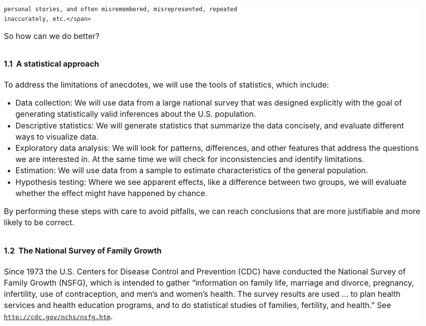     personal stories, and often misremembered, misrepresented, repeated
    inaccurately, etc.</span>

<span style="font-size:medium">So how can we do better?</span>

<span style="font-size:medium"> </span>

<span style="font-size:medium">1.1  A statistical approach</span>
-----------------------------------------------------------------

<span style="font-size:medium">To address the limitations of anecdotes,
we will use the tools of statistics, which include:</span>

-   <span style="font-size:medium">Data collection: We will use data
    from a large national survey that was designed explicitly with the
    goal of generating statistically valid inferences about the U.S.
    population. </span><span id="hevea_default35"></span>
-   <span style="font-size:medium">Descriptive statistics: We will
    generate statistics that summarize the data concisely, and evaluate
    different ways to visualize data. </span><span
    id="hevea_default36"></span>
-   <span style="font-size:medium">Exploratory data analysis: We will
    look for patterns, differences, and other features that address the
    questions we are interested in. At the same time we will check for
    inconsistencies and identify limitations. </span><span
    id="hevea_default37"></span>
-   <span style="font-size:medium">Estimation: We will use data from a
    sample to estimate characteristics of the general population.
    </span><span id="hevea_default38"></span>
-   <span style="font-size:medium">Hypothesis testing: Where we see
    apparent effects, like a difference between two groups, we will
    evaluate whether the effect might have happened by chance.
    </span><span id="hevea_default39"></span>

<span style="font-size:medium">By performing these steps with care to
avoid pitfalls, we can reach conclusions that are more justifiable and
more likely to be correct.</span>

<span style="font-size:medium"> </span>

<span style="font-size:medium">1.2  The National Survey of Family Growth</span>
-------------------------------------------------------------------------------

<span style="font-size:medium"> </span><span id="nsfg"></span>

<span style="font-size:medium">Since 1973 the U.S. Centers for Disease
Control and Prevention (CDC) have conducted the National Survey of
Family Growth (NSFG), which is intended to gather “information on family
life, marriage and divorce, pregnancy, infertility, use of
contraception, and men’s and women’s health. The survey results are used
... to plan health services and health education programs, and to do
statistical studies of families, fertility, and health.” See
</span>[<span
style="font-family:monospace;font-size:medium">http://cdc.gov/nchs/nsfg.htm</span>](http://cdc.gov/nchs/nsfg.htm)<span
style="font-size:medium">. </span><span
id="hevea_default40"></span><span style="font-size:medium"> </span><span
id="hevea_default41"></span>

